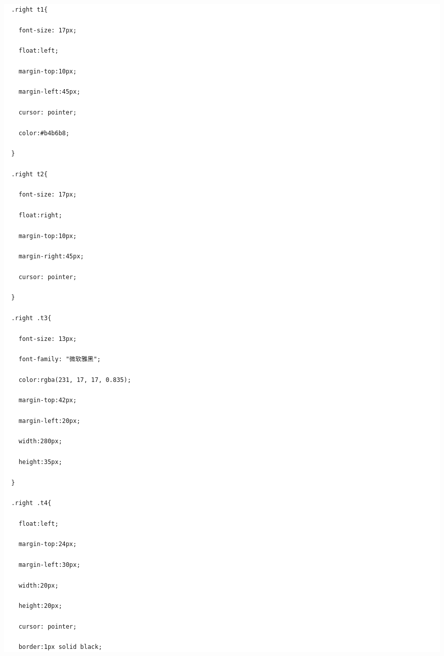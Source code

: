 ```html
  .right t1{

    font-size: 17px;

    float:left;

    margin-top:10px;

    margin-left:45px;

    cursor: pointer;

    color:#b4b6b8;

  }

  .right t2{

    font-size: 17px;

    float:right;

    margin-top:10px;

    margin-right:45px;

    cursor: pointer;

  }

  .right .t3{

    font-size: 13px;

    font-family: "微软雅黑";

    color:rgba(231, 17, 17, 0.835);

    margin-top:42px;

    margin-left:20px;

    width:280px;

    height:35px;

  }

  .right .t4{

    float:left;

    margin-top:24px;

    margin-left:30px;

    width:20px;

    height:20px;

    cursor: pointer;

    border:1px solid black;
```